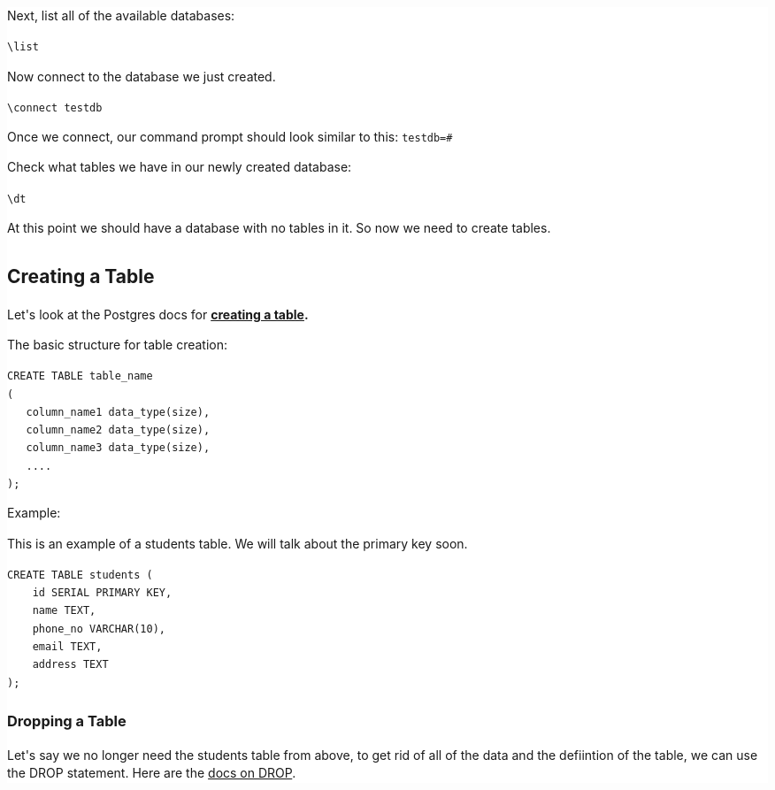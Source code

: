 Next, list all of the available databases:

```
\list
```

Now connect to the database we just created.

```
\connect testdb
```
Once we connect, our command prompt should look similar to this: ```testdb=#```

Check what tables we have in our newly created database:

```
\dt
```

At this point we should have a database with no tables in it.  So now we need to create tables.

## Creating a Table

Let's look at the Postgres docs for __[creating a table](http://www.postgresql.org/docs/9.1/static/sql-createtable.html).__

The basic structure for table creation:  

```
CREATE TABLE table_name
(
   column_name1 data_type(size),
   column_name2 data_type(size),
   column_name3 data_type(size),
   ....
);
```

Example:

This is an example of a students table.  We will talk about the primary key soon.

```
CREATE TABLE students (
    id SERIAL PRIMARY KEY,
    name TEXT,
    phone_no VARCHAR(10),
    email TEXT,
    address TEXT
);
```

### Dropping a Table

Let's say we no longer need the students table from above, to get rid of all of the data and the defiintion of the table, we can use the DROP statement.  Here are the [docs on DROP](http://www.postgresql.org/docs/8.2/static/sql-droptable.html).
